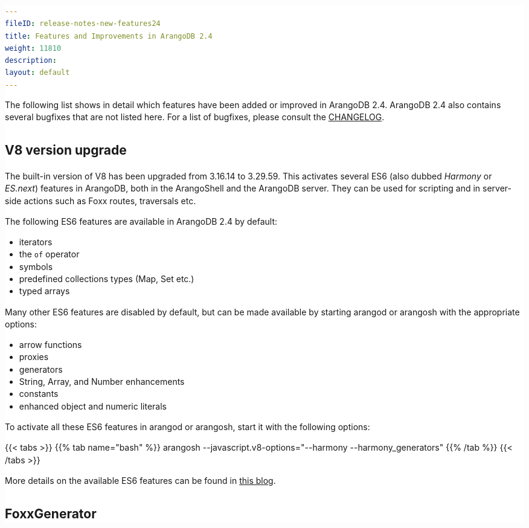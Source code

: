 ```yaml
---
fileID: release-notes-new-features24
title: Features and Improvements in ArangoDB 2.4
weight: 11810
description: 
layout: default
---
```

The following list shows in detail which features have been added or improved in
ArangoDB 2.4. ArangoDB 2.4 also contains several bugfixes that are not listed
here. For a list of bugfixes, please consult the [CHANGELOG](https://github.com/arangodb/arangodb/blob/devel/CHANGELOG).


## V8 version upgrade

The built-in version of V8 has been upgraded from 3.16.14 to 3.29.59.
This activates several ES6 (also dubbed *Harmony* or *ES.next*) features in
ArangoDB, both in the ArangoShell and the ArangoDB server. They can be
used for scripting and in server-side actions such as Foxx routes, traversals
etc.

The following ES6 features are available in ArangoDB 2.4 by default:

* iterators
* the `of` operator
* symbols
* predefined collections types (Map, Set etc.)
* typed arrays

Many other ES6 features are disabled by default, but can be made available by
starting arangod or arangosh with the appropriate options:

* arrow functions
* proxies
* generators
* String, Array, and Number enhancements
* constants
* enhanced object and numeric literals

To activate all these ES6 features in arangod or arangosh, start it with 
the following options:

{{< tabs >}}
{{% tab name="bash" %}}
    arangosh --javascript.v8-options="--harmony --harmony_generators"
{{% /tab %}}
{{< /tabs >}}

More details on the available ES6 features can be found in 
[this blog](https://jsteemann.github.io/blog/2014/12/19/using-es6-features-in-arangodb/).


## FoxxGenerator

